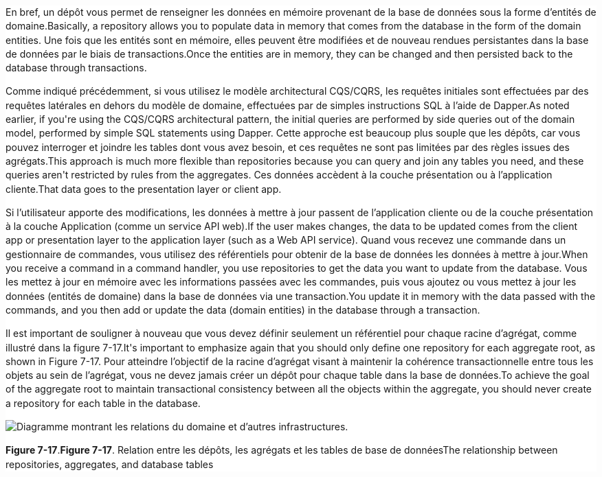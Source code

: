 <span data-ttu-id="acaf6-124">En bref, un dépôt vous permet de renseigner les données en mémoire provenant de la base de données sous la forme d’entités de domaine.</span><span class="sxs-lookup"><span data-stu-id="acaf6-124">Basically, a repository allows you to populate data in memory that comes from the database in the form of the domain entities.</span></span> <span data-ttu-id="acaf6-125">Une fois que les entités sont en mémoire, elles peuvent être modifiées et de nouveau rendues persistantes dans la base de données par le biais de transactions.</span><span class="sxs-lookup"><span data-stu-id="acaf6-125">Once the entities are in memory, they can be changed and then persisted back to the database through transactions.</span></span>

<span data-ttu-id="acaf6-126">Comme indiqué précédemment, si vous utilisez le modèle architectural CQS/CQRS, les requêtes initiales sont effectuées par des requêtes latérales en dehors du modèle de domaine, effectuées par de simples instructions SQL à l’aide de Dapper.</span><span class="sxs-lookup"><span data-stu-id="acaf6-126">As noted earlier, if you're using the CQS/CQRS architectural pattern, the initial queries are performed by side queries out of the domain model, performed by simple SQL statements using Dapper.</span></span> <span data-ttu-id="acaf6-127">Cette approche est beaucoup plus souple que les dépôts, car vous pouvez interroger et joindre les tables dont vous avez besoin, et ces requêtes ne sont pas limitées par des règles issues des agrégats.</span><span class="sxs-lookup"><span data-stu-id="acaf6-127">This approach is much more flexible than repositories because you can query and join any tables you need, and these queries aren't restricted by rules from the aggregates.</span></span> <span data-ttu-id="acaf6-128">Ces données accèdent à la couche présentation ou à l’application cliente.</span><span class="sxs-lookup"><span data-stu-id="acaf6-128">That data goes to the presentation layer or client app.</span></span>

<span data-ttu-id="acaf6-129">Si l’utilisateur apporte des modifications, les données à mettre à jour passent de l’application cliente ou de la couche présentation à la couche Application (comme un service API web).</span><span class="sxs-lookup"><span data-stu-id="acaf6-129">If the user makes changes, the data to be updated comes from the client app or presentation layer to the application layer (such as a Web API service).</span></span> <span data-ttu-id="acaf6-130">Quand vous recevez une commande dans un gestionnaire de commandes, vous utilisez des référentiels pour obtenir de la base de données les données à mettre à jour.</span><span class="sxs-lookup"><span data-stu-id="acaf6-130">When you receive a command in a command handler, you use repositories to get the data you want to update from the database.</span></span> <span data-ttu-id="acaf6-131">Vous les mettez à jour en mémoire avec les informations passées avec les commandes, puis vous ajoutez ou vous mettez à jour les données (entités de domaine) dans la base de données via une transaction.</span><span class="sxs-lookup"><span data-stu-id="acaf6-131">You update it in memory with the data passed with the commands, and you then add or update the data (domain entities) in the database through a transaction.</span></span>

<span data-ttu-id="acaf6-132">Il est important de souligner à nouveau que vous devez définir seulement un référentiel pour chaque racine d’agrégat, comme illustré dans la figure 7-17.</span><span class="sxs-lookup"><span data-stu-id="acaf6-132">It's important to emphasize again that you should only define one repository for each aggregate root, as shown in Figure 7-17.</span></span> <span data-ttu-id="acaf6-133">Pour atteindre l’objectif de la racine d’agrégat visant à maintenir la cohérence transactionnelle entre tous les objets au sein de l’agrégat, vous ne devez jamais créer un dépôt pour chaque table dans la base de données.</span><span class="sxs-lookup"><span data-stu-id="acaf6-133">To achieve the goal of the aggregate root to maintain transactional consistency between all the objects within the aggregate, you should never create a repository for each table in the database.</span></span>

![Diagramme montrant les relations du domaine et d’autres infrastructures.](./media/infrastructure-persistence-layer-design/repository-aggregate-database-table-relationships.png)

<span data-ttu-id="acaf6-135">**Figure 7-17**.</span><span class="sxs-lookup"><span data-stu-id="acaf6-135">**Figure 7-17**.</span></span> <span data-ttu-id="acaf6-136">Relation entre les dépôts, les agrégats et les tables de base de données</span><span class="sxs-lookup"><span data-stu-id="acaf6-136">The relationship between repositories, aggregates, and database tables</span></span>
